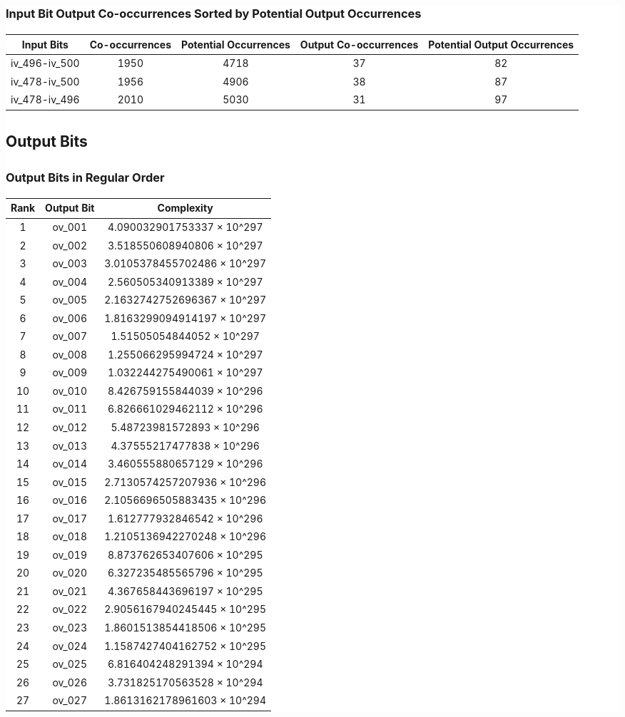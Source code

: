 ### Input Bit Output Co-occurrences Sorted by Potential Output Occurrences

| Input Bits | Co-occurrences | Potential Occurrences | Output Co-occurrences | Potential Output Occurrences |
|:----------:|:--------------:|:---------------------:|:---------------------:|:----------------------------:|
| iv_496-iv_500 | 1950 | 4718 | 37 | 82 |
| iv_478-iv_500 | 1956 | 4906 | 38 | 87 |
| iv_478-iv_496 | 2010 | 5030 | 31 | 97 |

## Output Bits

### Output Bits in Regular Order

| Rank | Output Bit | Complexity |
|:----:|:----------:|:----------:|
| 1 | ov_001 | 4.090032901753337 × 10^297 |
| 2 | ov_002 | 3.518550608940806 × 10^297 |
| 3 | ov_003 | 3.0105378455702486 × 10^297 |
| 4 | ov_004 | 2.560505340913389 × 10^297 |
| 5 | ov_005 | 2.1632742752696367 × 10^297 |
| 6 | ov_006 | 1.8163299094914197 × 10^297 |
| 7 | ov_007 | 1.51505054844052 × 10^297 |
| 8 | ov_008 | 1.255066295994724 × 10^297 |
| 9 | ov_009 | 1.032244275490061 × 10^297 |
| 10 | ov_010 | 8.426759155844039 × 10^296 |
| 11 | ov_011 | 6.826661029462112 × 10^296 |
| 12 | ov_012 | 5.48723981572893 × 10^296 |
| 13 | ov_013 | 4.37555217477838 × 10^296 |
| 14 | ov_014 | 3.460555880657129 × 10^296 |
| 15 | ov_015 | 2.7130574257207936 × 10^296 |
| 16 | ov_016 | 2.1056696505883435 × 10^296 |
| 17 | ov_017 | 1.612777932846542 × 10^296 |
| 18 | ov_018 | 1.2105136942270248 × 10^296 |
| 19 | ov_019 | 8.873762653407606 × 10^295 |
| 20 | ov_020 | 6.327235485565796 × 10^295 |
| 21 | ov_021 | 4.367658443696197 × 10^295 |
| 22 | ov_022 | 2.9056167940245445 × 10^295 |
| 23 | ov_023 | 1.8601513854418506 × 10^295 |
| 24 | ov_024 | 1.1587427404162752 × 10^295 |
| 25 | ov_025 | 6.816404248291394 × 10^294 |
| 26 | ov_026 | 3.731825170563528 × 10^294 |
| 27 | ov_027 | 1.8613162178961603 × 10^294 |